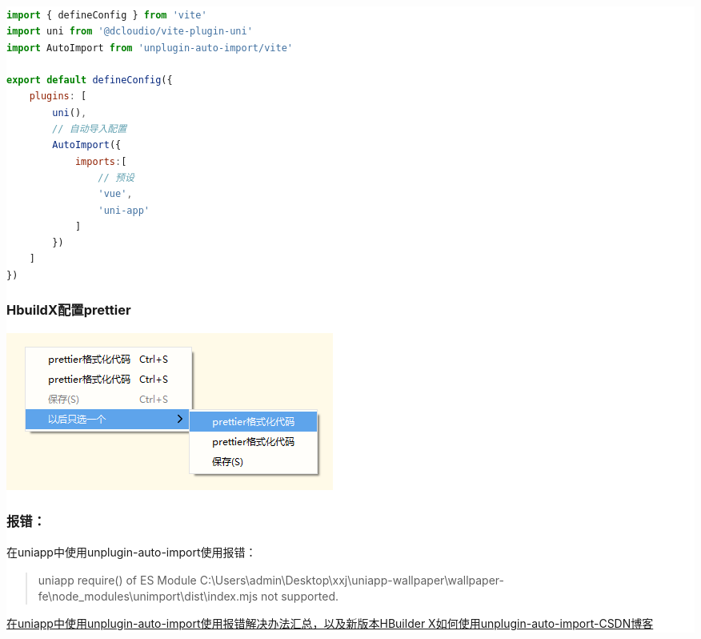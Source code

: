 ```js
import { defineConfig } from 'vite'
import uni from '@dcloudio/vite-plugin-uni'
import AutoImport from 'unplugin-auto-import/vite'
 
export default defineConfig({
    plugins: [
        uni(),        
        // 自动导入配置
        AutoImport({
            imports:[
                // 预设
                'vue',
                'uni-app'                
            ]
        })
    ]   
})

```







### HbuildX配置prettier



![image-20250827200139177](./../../typora-pic/image-20250827200139177.png)





### 报错：

在uniapp中使用unplugin-auto-import使用报错：

> uniapp require() of ES Module C:\Users\admin\Desktop\xxj\uniapp-wallpaper\wallpaper-fe\node_modules\unimport\dist\index.mjs not supported.

[在uniapp中使用unplugin-auto-import使用报错解决办法汇总，以及新版本HBuilder X如何使用unplugin-auto-import-CSDN博客](https://blog.csdn.net/qq_38733799/article/details/147002695)


